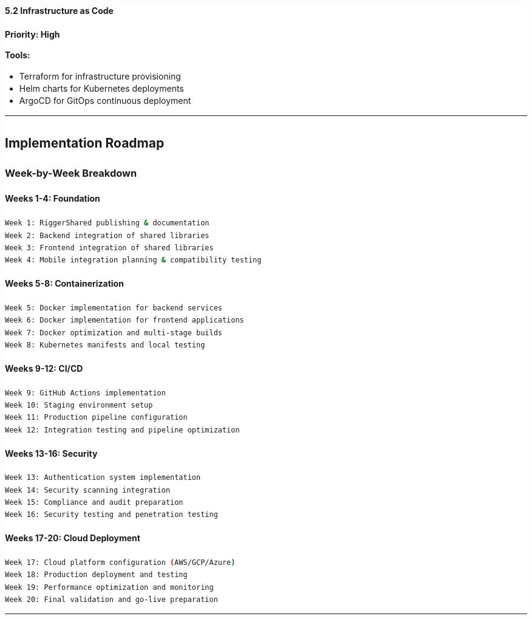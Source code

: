 #### 5.2 Infrastructure as Code
**Priority: High**

**Tools:**
- Terraform for infrastructure provisioning
- Helm charts for Kubernetes deployments
- ArgoCD for GitOps continuous deployment

---

## Implementation Roadmap

### Week-by-Week Breakdown

#### Weeks 1-4: Foundation
```bash
Week 1: RiggerShared publishing & documentation
Week 2: Backend integration of shared libraries
Week 3: Frontend integration of shared libraries  
Week 4: Mobile integration planning & compatibility testing
```

#### Weeks 5-8: Containerization
```bash
Week 5: Docker implementation for backend services
Week 6: Docker implementation for frontend applications
Week 7: Docker optimization and multi-stage builds
Week 8: Kubernetes manifests and local testing
```

#### Weeks 9-12: CI/CD
```bash
Week 9: GitHub Actions implementation
Week 10: Staging environment setup
Week 11: Production pipeline configuration
Week 12: Integration testing and pipeline optimization
```

#### Weeks 13-16: Security
```bash
Week 13: Authentication system implementation
Week 14: Security scanning integration
Week 15: Compliance and audit preparation
Week 16: Security testing and penetration testing
```

#### Weeks 17-20: Cloud Deployment
```bash
Week 17: Cloud platform configuration (AWS/GCP/Azure)
Week 18: Production deployment and testing
Week 19: Performance optimization and monitoring
Week 20: Final validation and go-live preparation
```

---
